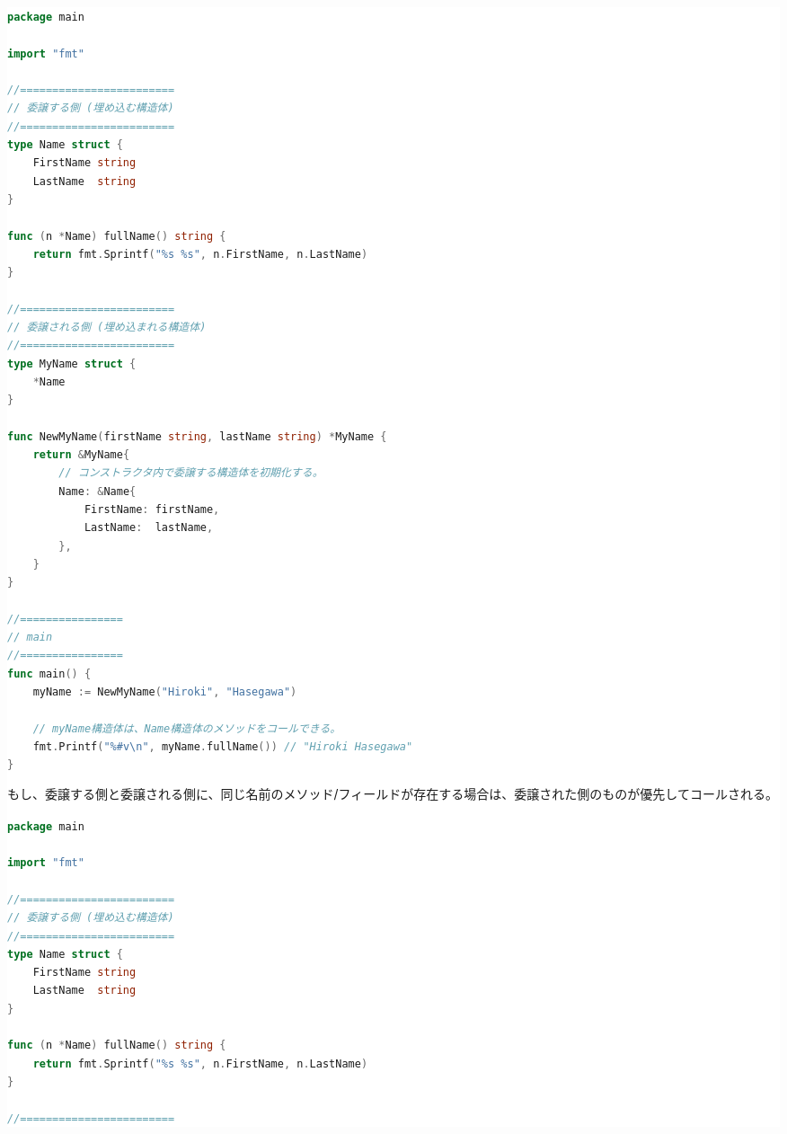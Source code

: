 ```go
package main

import "fmt"

//========================
// 委譲する側 (埋め込む構造体)
//========================
type Name struct {
	FirstName string
	LastName  string
}

func (n *Name) fullName() string {
	return fmt.Sprintf("%s %s", n.FirstName, n.LastName)
}

//========================
// 委譲される側 (埋め込まれる構造体)
//========================
type MyName struct {
	*Name
}

func NewMyName(firstName string, lastName string) *MyName {
	return &MyName{
		// コンストラクタ内で委譲する構造体を初期化する。
		Name: &Name{
			FirstName: firstName,
			LastName:  lastName,
		},
	}
}

//================
// main
//================
func main() {
	myName := NewMyName("Hiroki", "Hasegawa")

	// myName構造体は、Name構造体のメソッドをコールできる。
	fmt.Printf("%#v\n", myName.fullName()) // "Hiroki Hasegawa"
}
```

もし、委譲する側と委譲される側に、同じ名前のメソッド/フィールドが存在する場合は、委譲された側のものが優先してコールされる。

```go
package main

import "fmt"

//========================
// 委譲する側 (埋め込む構造体)
//========================
type Name struct {
	FirstName string
	LastName  string
}

func (n *Name) fullName() string {
	return fmt.Sprintf("%s %s", n.FirstName, n.LastName)
}

//========================
```
